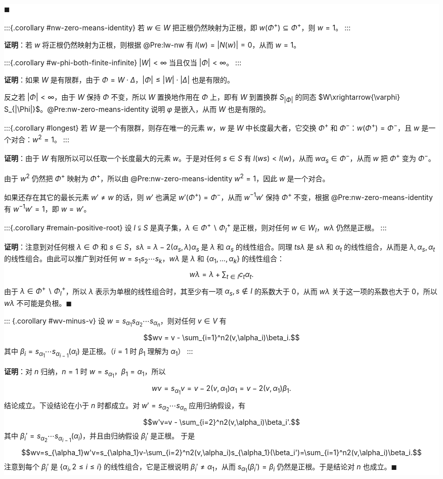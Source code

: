 $\blacksquare$

:::{.corollary #nw-zero-means-identity}
若 $w\in W$ 把正根仍然映射为正根，即 $w(\Phi^+)\subseteq\Phi^+$，则 $w=1$。
:::

**证明**：若 $w$ 将正根仍然映射为正根，则根据 @Pre:lw-nw 有 $l(w)=|N(w)|=0$，从而 $w=1$。

:::{.corollary #w-phi-both-finite-infinite}
$|W|<\infty$ 当且仅当 $|\Phi|<\infty$。
:::

**证明**：如果 $W$ 是有限群，由于 $\Phi=W\cdot \Delta$，$|\Phi|\leq |W|\cdot |\Delta|$ 也是有限的。

反之若 $|\Phi|<\infty$，由于 $W$ 保持 $\Phi$ 不变，所以 $W$ 置换地作用在 $\Phi$ 上，即有 $W$ 到置换群 $S_{|\Phi|}$ 的同态 $W\xrightarrow{\varphi} S_{|\Phi|}$。@Pre:nw-zero-means-identity 说明 $\varphi$ 是嵌入，从而 $W$ 也是有限的。

:::{.corollary #longest}
若 $W$ 是一个有限群，则存在唯一的元素 $w$，$w$ 是 $W$ 中长度最大者，它交换 $\Phi^+$ 和 $\Phi^-$：$w(\Phi^+)=\Phi^-$，且 $w$ 是一个对合：$w^2=1$。
:::

**证明**：由于 $W$ 有限所以可以任取一个长度最大的元素 $w$。于是对任何 $s\in S$ 有 $l(ws)<l(w)$，从而 $w\alpha_s\in\Phi^-$，从而 $w$ 把 $\Phi^+$ 变为 $\Phi^-$。

由于 $w^2$ 仍然把 $\Phi^+$ 映射为 $\Phi^+$，所以由 @Pre:nw-zero-means-identity $w^2=1$，因此 $w$ 是一个对合。

如果还存在其它的最长元素 $w'\ne w$ 的话，则 $w'$ 也满足 $w'(\Phi^+)=\Phi^-$，从而 $w^{-1}w'$ 保持 $\Phi^+$ 不变，根据 @Pre:nw-zero-means-identity 有 $w^{-1}w'=1$，即 $w=w'$。

:::{.corollary #remain-positive-root}
设 $I\subsetneqq S$ 是真子集，$\lambda\in \Phi^+\backslash \Phi^+_I$ 是正根，则对任何 $w\in W_I$，$w\lambda$ 仍然是正根。
:::

**证明**：注意到对任何根 $\lambda\in\Phi$ 和 $s\in S$，$s\lambda=\lambda-2(\alpha_s,\lambda)\alpha_s$ 是 $\lambda$ 和 $\alpha_s$ 的线性组合。同理 $ts\lambda$ 是 $s\lambda$ 和 $\alpha_t$ 的线性组合，从而是 $\lambda,\alpha_s,\alpha_t$ 的线性组合。由此可以推广到对任何 $w=s_1s_2\cdots s_k$，$w\lambda$ 是 $\lambda$ 和 $\{\alpha_1,\ldots,\alpha_k\}$ 的线性组合：
$$w\lambda=\lambda + \sum_{t\in I}c_t\alpha_t.$$
由于 $\lambda\in \Phi^+\backslash \Phi^+_I$，所以 $\lambda$ 表示为单根的线性组合时，其至少有一项 $\alpha_s,\,s\notin I$ 的系数大于 0，从而 $w\lambda$ 关于这一项的系数也大于 0，所以 $w\lambda$ 不可能是负根。$\blacksquare$

::: {.corollary #wv-minus-v}
设 $w=s_{\alpha_1}s_{\alpha_2}\cdots s_{\alpha_n}$，则对任何 $v\in V$ 有
$$wv = v - \sum_{i=1}^n2(v,\alpha_i)\beta_i.$$
其中 $\beta_i=s_{\alpha_1}\cdots s_{\alpha_{i-1}}(\alpha_i)$ 是正根。（$i=1$ 时 $\beta_1$ 理解为 $\alpha_1$）
:::

**证明**：对 $n$ 归纳，$n=1$ 时 $w=s_{\alpha_1}$，$\beta_1=\alpha_1$，所以
$$wv=s_{\alpha_1}v=v-2(v,\alpha_1)\alpha_1=v-2(v,\alpha_1)\beta_1.$$
结论成立。下设结论在小于 $n$ 时都成立。对 $w'=s_{\alpha_2}\cdots s_{\alpha_n}$ 应用归纳假设，有
$$w'v=v - \sum_{i=2}^n2(v,\alpha_i)\beta_i'.$$
其中 $\beta_i'=s_{\alpha_2}\cdots s_{\alpha_{i-1}}(\alpha_i)$，并且由归纳假设 $\beta_i'$ 是正根。
于是
$$wv=s_{\alpha_1}w'v=s_{\alpha_1}v-\sum_{i=2}^n2(v,\alpha_i)s_{\alpha_1}(\beta_i')=\sum_{i=1}^n2(v,\alpha_i)\beta_i.$$
注意到每个 $\beta_i'$ 是 $\{\alpha_i,2\leq i\leq i\}$ 的线性组合，它是正根说明 $\beta_i'\ne\alpha_1$，从而 $s_{\alpha_1}(\beta_i')=\beta_i$ 仍然是正根。于是结论对 $n$ 也成立。$\blacksquare$
